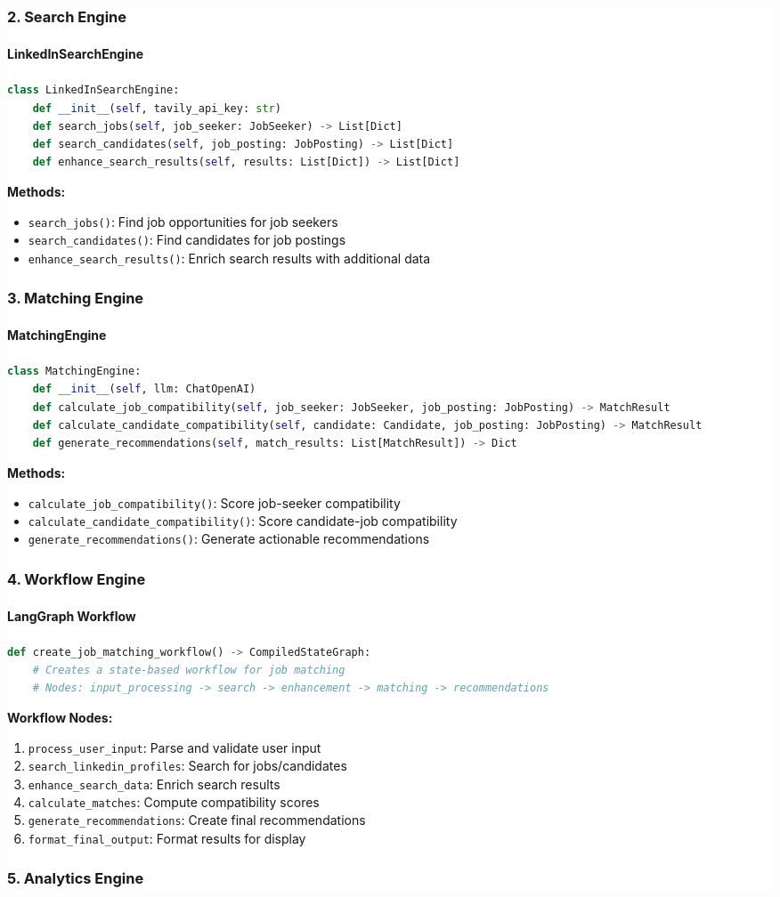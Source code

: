 ### 2. Search Engine

#### LinkedInSearchEngine
```python
class LinkedInSearchEngine:
    def __init__(self, tavily_api_key: str)
    def search_jobs(self, job_seeker: JobSeeker) -> List[Dict]
    def search_candidates(self, job_posting: JobPosting) -> List[Dict]
    def enhance_search_results(self, results: List[Dict]) -> List[Dict]
```

**Methods:**
- `search_jobs()`: Find job opportunities for job seekers
- `search_candidates()`: Find candidates for job postings
- `enhance_search_results()`: Enrich search results with additional data

### 3. Matching Engine

#### MatchingEngine
```python
class MatchingEngine:
    def __init__(self, llm: ChatOpenAI)
    def calculate_job_compatibility(self, job_seeker: JobSeeker, job_posting: JobPosting) -> MatchResult
    def calculate_candidate_compatibility(self, candidate: Candidate, job_posting: JobPosting) -> MatchResult
    def generate_recommendations(self, match_results: List[MatchResult]) -> Dict
```

**Methods:**
- `calculate_job_compatibility()`: Score job-seeker compatibility
- `calculate_candidate_compatibility()`: Score candidate-job compatibility
- `generate_recommendations()`: Generate actionable recommendations

### 4. Workflow Engine

#### LangGraph Workflow
```python
def create_job_matching_workflow() -> CompiledStateGraph:
    # Creates a state-based workflow for job matching
    # Nodes: input_processing -> search -> enhancement -> matching -> recommendations
```

**Workflow Nodes:**
1. `process_user_input`: Parse and validate user input
2. `search_linkedin_profiles`: Search for jobs/candidates
3. `enhance_search_data`: Enrich search results
4. `calculate_matches`: Compute compatibility scores
5. `generate_recommendations`: Create final recommendations
6. `format_final_output`: Format results for display

### 5. Analytics Engine
